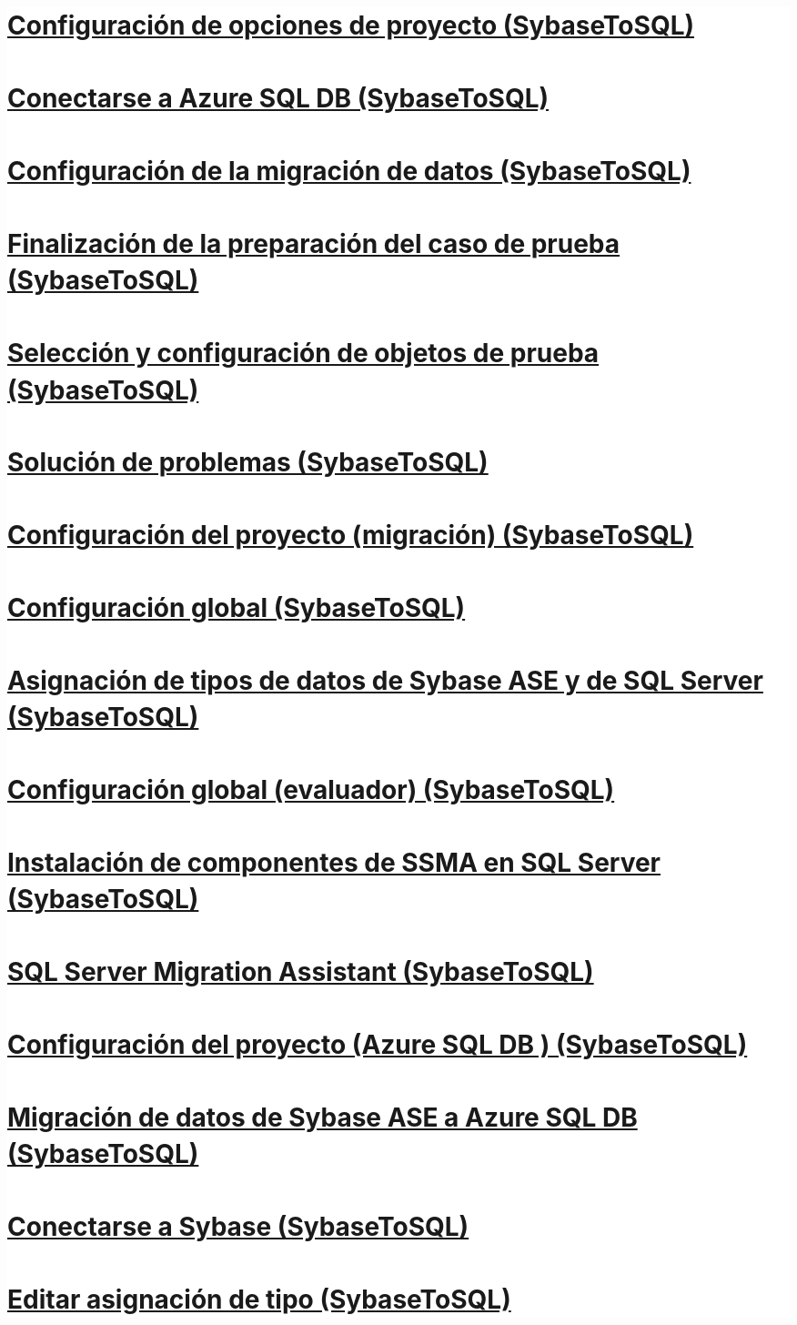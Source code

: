 # [Configuración de opciones de proyecto (SybaseToSQL)](setting-project-options-sybasetosql.md)
# [Conectarse a Azure SQL DB (SybaseToSQL)](connect-to-azure-sql-db-sybasetosql.md)
# [Configuración de la migración de datos (SybaseToSQL)](data-migration-settings-sybasetosql.md)
# [Finalización de la preparación del caso de prueba (SybaseToSQL)](finishing-test-case-preparation-sybasetosql.md)
# [Selección y configuración de objetos de prueba (SybaseToSQL)](selecting-and-configuring-objects-to-test-sybasetosql.md)
# [Solución de problemas (SybaseToSQL)](troubleshooting-sybasetosql.md)
# [Configuración del proyecto (migración) (SybaseToSQL)](project-settings-migration-sybasetosql.md)
# [Configuración global (SybaseToSQL)](global-settings-output-window-sybasetosql.md)
# [Asignación de tipos de datos de Sybase ASE y de SQL Server (SybaseToSQL)](mapping-sybase-ase-and-sql-server-data-types-sybasetosql.md)
# [Configuración global (evaluador) (SybaseToSQL)](global-settings-tester-sybasetosql.md)

# [Instalación de componentes de SSMA en SQL Server (SybaseToSQL)](installing-ssma-components-on-sql-server-sybasetosql.md)
# [SQL Server Migration Assistant (SybaseToSQL)](sql-server-migration-assistant-for-sybase-sybasetosql.md)
# [Configuración del proyecto (Azure SQL DB ) (SybaseToSQL)](project-settings-azure-sql-db-sybasetosql.md)
# [Migración de datos de Sybase ASE a Azure SQL DB (SybaseToSQL)](migrating-sybase-ase-data-into-sql-server-azure-sql-db-sybasetosql.md)
# [Conectarse a Sybase (SybaseToSQL)](connect-to-sybase-sybasetosql.md)
# [Editar asignación de tipo (SybaseToSQL)](edit-type-mapping-sybasetosql.md)